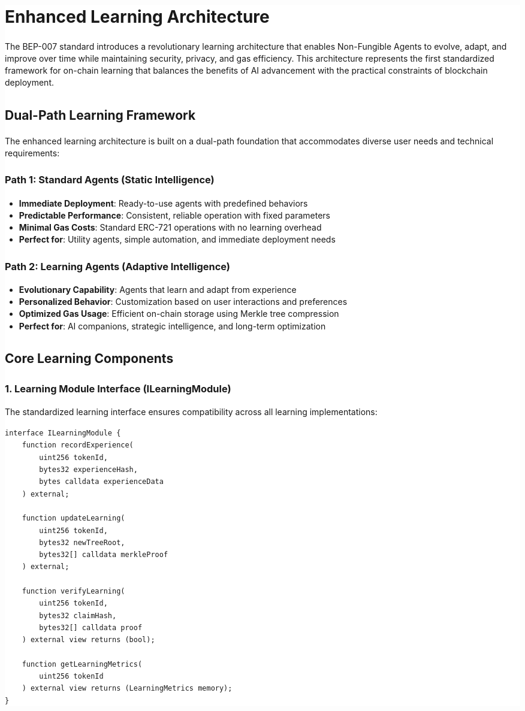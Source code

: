 # Enhanced Learning Architecture

The BEP-007 standard introduces a revolutionary learning architecture that enables Non-Fungible Agents to evolve, adapt, and improve over time while maintaining security, privacy, and gas efficiency. This architecture represents the first standardized framework for on-chain learning that balances the benefits of AI advancement with the practical constraints of blockchain deployment.

## Dual-Path Learning Framework

The enhanced learning architecture is built on a dual-path foundation that accommodates diverse user needs and technical requirements:

### Path 1: Standard Agents (Static Intelligence)
- **Immediate Deployment**: Ready-to-use agents with predefined behaviors
- **Predictable Performance**: Consistent, reliable operation with fixed parameters
- **Minimal Gas Costs**: Standard ERC-721 operations with no learning overhead
- **Perfect for**: Utility agents, simple automation, and immediate deployment needs

### Path 2: Learning Agents (Adaptive Intelligence)
- **Evolutionary Capability**: Agents that learn and adapt from experience
- **Personalized Behavior**: Customization based on user interactions and preferences
- **Optimized Gas Usage**: Efficient on-chain storage using Merkle tree compression
- **Perfect for**: AI companions, strategic intelligence, and long-term optimization

## Core Learning Components

### 1. Learning Module Interface (ILearningModule)

The standardized learning interface ensures compatibility across all learning implementations:

```solidity
interface ILearningModule {
    function recordExperience(
        uint256 tokenId,
        bytes32 experienceHash,
        bytes calldata experienceData
    ) external;
    
    function updateLearning(
        uint256 tokenId,
        bytes32 newTreeRoot,
        bytes32[] calldata merkleProof
    ) external;
    
    function verifyLearning(
        uint256 tokenId,
        bytes32 claimHash,
        bytes32[] calldata proof
    ) external view returns (bool);
    
    function getLearningMetrics(
        uint256 tokenId
    ) external view returns (LearningMetrics memory);
}
```
